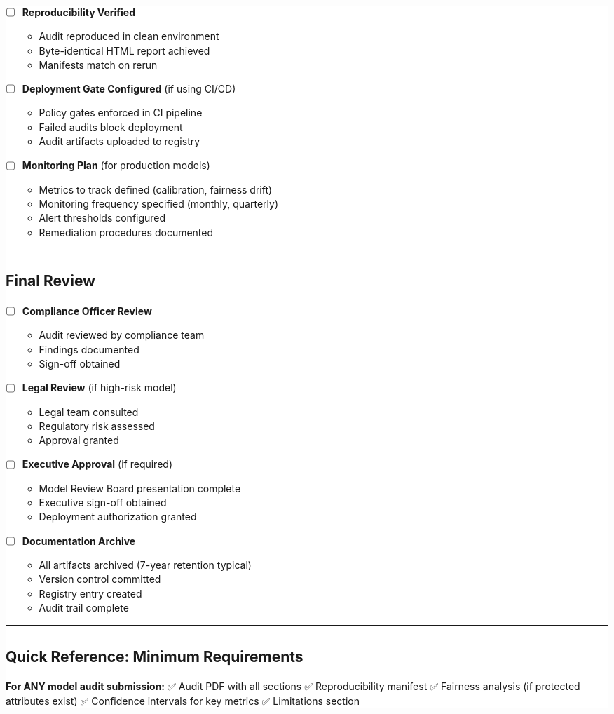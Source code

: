 - [ ] **Reproducibility Verified**

  - Audit reproduced in clean environment
  - Byte-identical HTML report achieved
  - Manifests match on rerun

- [ ] **Deployment Gate Configured** (if using CI/CD)

  - Policy gates enforced in CI pipeline
  - Failed audits block deployment
  - Audit artifacts uploaded to registry

- [ ] **Monitoring Plan** (for production models)
  - Metrics to track defined (calibration, fairness drift)
  - Monitoring frequency specified (monthly, quarterly)
  - Alert thresholds configured
  - Remediation procedures documented

---

## Final Review

- [ ] **Compliance Officer Review**

  - Audit reviewed by compliance team
  - Findings documented
  - Sign-off obtained

- [ ] **Legal Review** (if high-risk model)

  - Legal team consulted
  - Regulatory risk assessed
  - Approval granted

- [ ] **Executive Approval** (if required)

  - Model Review Board presentation complete
  - Executive sign-off obtained
  - Deployment authorization granted

- [ ] **Documentation Archive**
  - All artifacts archived (7-year retention typical)
  - Version control committed
  - Registry entry created
  - Audit trail complete

---

## Quick Reference: Minimum Requirements

**For ANY model audit submission:**
✅ Audit PDF with all sections
✅ Reproducibility manifest
✅ Fairness analysis (if protected attributes exist)
✅ Confidence intervals for key metrics
✅ Limitations section
